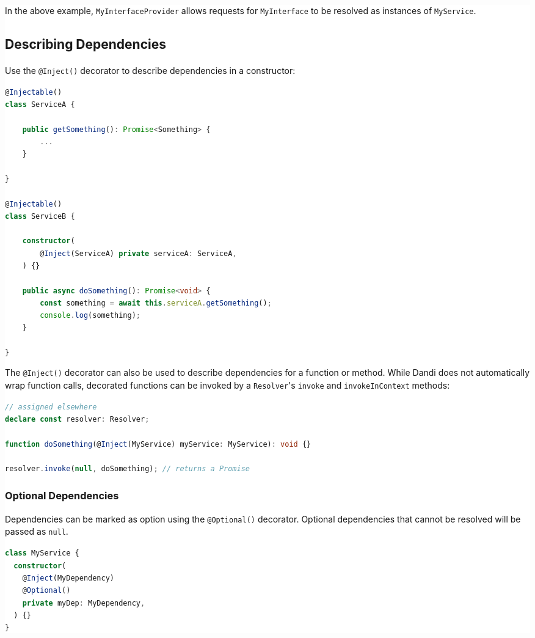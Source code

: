 In the above example, `MyInterfaceProvider` allows requests for
`MyInterface` to be resolved as instances of `MyService`.

## Describing Dependencies

Use the `@Inject()` decorator to describe dependencies in a constructor:

```typescript
@Injectable()
class ServiceA {

    public getSomething(): Promise<Something> {
        ...
    }

}

@Injectable()
class ServiceB {

    constructor(
        @Inject(ServiceA) private serviceA: ServiceA,
    ) {}

    public async doSomething(): Promise<void> {
        const something = await this.serviceA.getSomething();
        console.log(something);
    }

}
```

The `@Inject()` decorator can also be used to describe dependencies for
a function or method. While Dandi does not automatically wrap function
calls, decorated functions can be invoked by a `Resolver`'s `invoke` and
`invokeInContext` methods:

```typescript
// assigned elsewhere
declare const resolver: Resolver;

function doSomething(@Inject(MyService) myService: MyService): void {}

resolver.invoke(null, doSomething); // returns a Promise
```

### Optional Dependencies

Dependencies can be marked as option using the `@Optional()` decorator.
Optional dependencies that cannot be resolved will be passed as `null`.

```typescript
class MyService {
  constructor(
    @Inject(MyDependency)
    @Optional()
    private myDep: MyDependency,
  ) {}
}
```
